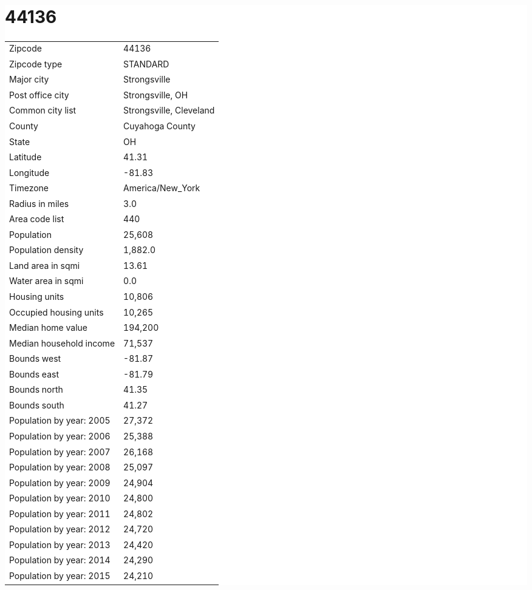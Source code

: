 44136
=====
|||
|--|--|
|Zipcode|44136|
|Zipcode type|STANDARD|
|Major city|Strongsville|
|Post office city|Strongsville, OH|
|Common city list|Strongsville, Cleveland|
|County|Cuyahoga County|
|State|OH|
|Latitude|41.31|
|Longitude|-81.83|
|Timezone|America/New_York|
|Radius in miles|3.0|
|Area code list|440|
|Population|25,608|
|Population density|1,882.0|
|Land area in sqmi|13.61|
|Water area in sqmi|0.0|
|Housing units|10,806|
|Occupied housing units|10,265|
|Median home value|194,200|
|Median household income|71,537|
|Bounds west|-81.87|
|Bounds east|-81.79|
|Bounds north|41.35|
|Bounds south|41.27|
|Population by year: 2005|27,372|
|Population by year: 2006|25,388|
|Population by year: 2007|26,168|
|Population by year: 2008|25,097|
|Population by year: 2009|24,904|
|Population by year: 2010|24,800|
|Population by year: 2011|24,802|
|Population by year: 2012|24,720|
|Population by year: 2013|24,420|
|Population by year: 2014|24,290|
|Population by year: 2015|24,210|